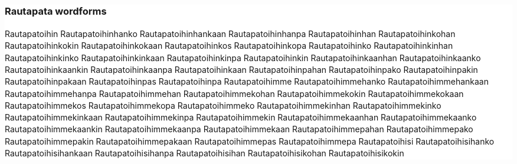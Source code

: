 
### Rautapata wordforms

Rautapatoihin
Rautapatoihinhanko
Rautapatoihinhankaan
Rautapatoihinhanpa
Rautapatoihinhan
Rautapatoihinkohan
Rautapatoihinkokin
Rautapatoihinkokaan
Rautapatoihinkos
Rautapatoihinkopa
Rautapatoihinko
Rautapatoihinkinhan
Rautapatoihinkinko
Rautapatoihinkinkaan
Rautapatoihinkinpa
Rautapatoihinkin
Rautapatoihinkaanhan
Rautapatoihinkaanko
Rautapatoihinkaankin
Rautapatoihinkaanpa
Rautapatoihinkaan
Rautapatoihinpahan
Rautapatoihinpako
Rautapatoihinpakin
Rautapatoihinpakaan
Rautapatoihinpas
Rautapatoihinpa
Rautapatoihimme
Rautapatoihimmehanko
Rautapatoihimmehankaan
Rautapatoihimmehanpa
Rautapatoihimmehan
Rautapatoihimmekohan
Rautapatoihimmekokin
Rautapatoihimmekokaan
Rautapatoihimmekos
Rautapatoihimmekopa
Rautapatoihimmeko
Rautapatoihimmekinhan
Rautapatoihimmekinko
Rautapatoihimmekinkaan
Rautapatoihimmekinpa
Rautapatoihimmekin
Rautapatoihimmekaanhan
Rautapatoihimmekaanko
Rautapatoihimmekaankin
Rautapatoihimmekaanpa
Rautapatoihimmekaan
Rautapatoihimmepahan
Rautapatoihimmepako
Rautapatoihimmepakin
Rautapatoihimmepakaan
Rautapatoihimmepas
Rautapatoihimmepa
Rautapatoihisi
Rautapatoihisihanko
Rautapatoihisihankaan
Rautapatoihisihanpa
Rautapatoihisihan
Rautapatoihisikohan
Rautapatoihisikokin
